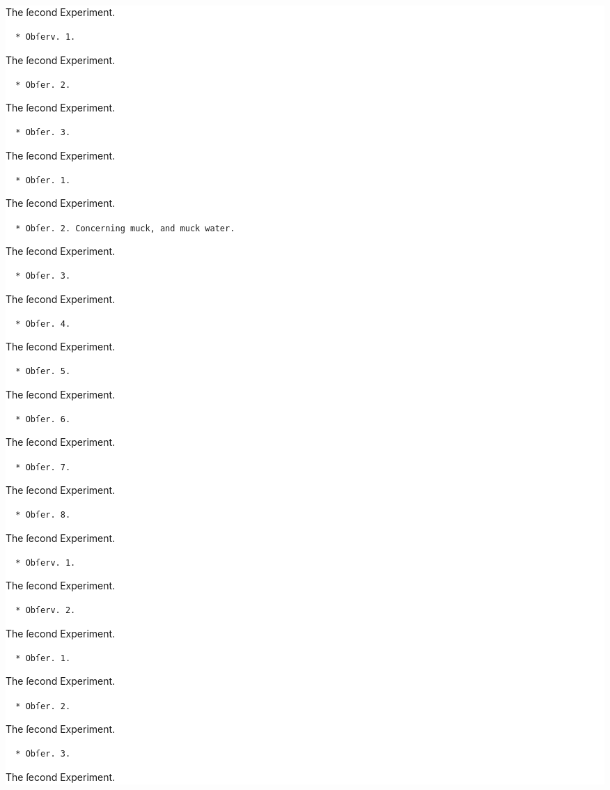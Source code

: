 The ſecond Experiment.

      * Obſerv. 1.

The ſecond Experiment.

      * Obſer. 2.

The ſecond Experiment.

      * Obſer. 3.

The ſecond Experiment.

      * Obſer. 1.

The ſecond Experiment.

      * Obſer. 2. Concerning muck, and muck water.

The ſecond Experiment.

      * Obſer. 3.

The ſecond Experiment.

      * Obſer. 4.

The ſecond Experiment.

      * Obſer. 5.

The ſecond Experiment.

      * Obſer. 6.

The ſecond Experiment.

      * Obſer. 7.

The ſecond Experiment.

      * Obſer. 8.

The ſecond Experiment.

      * Obſerv. 1.

The ſecond Experiment.

      * Obſerv. 2.

The ſecond Experiment.

      * Obſer. 1.

The ſecond Experiment.

      * Obſer. 2.

The ſecond Experiment.

      * Obſer. 3.

The ſecond Experiment.
